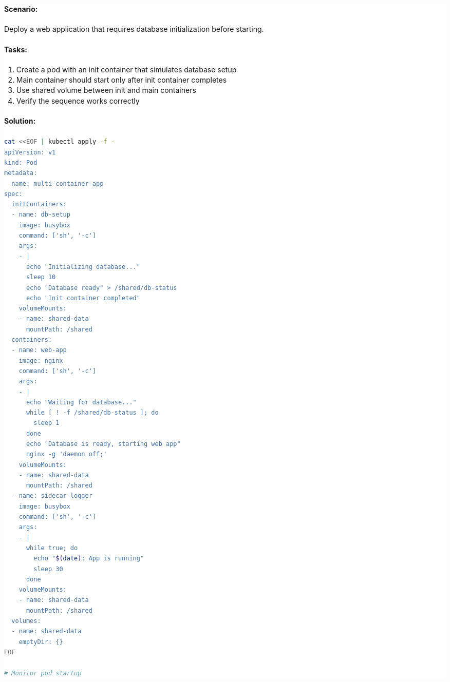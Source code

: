 #### Scenario:
Deploy a web application that requires database initialization before starting.

#### Tasks:
1. Create a pod with an init container that simulates database setup
2. Main container should start only after init container completes
3. Use shared volume between init and main containers
4. Verify the sequence works correctly

#### Solution:
```bash
cat <<EOF | kubectl apply -f -
apiVersion: v1
kind: Pod
metadata:
  name: multi-container-app
spec:
  initContainers:
  - name: db-setup
    image: busybox
    command: ['sh', '-c']
    args:
    - |
      echo "Initializing database..."
      sleep 10
      echo "Database ready" > /shared/db-status
      echo "Init container completed"
    volumeMounts:
    - name: shared-data
      mountPath: /shared
  containers:
  - name: web-app
    image: nginx
    command: ['sh', '-c']
    args:
    - |
      echo "Waiting for database..."
      while [ ! -f /shared/db-status ]; do
        sleep 1
      done
      echo "Database is ready, starting web app"
      nginx -g 'daemon off;'
    volumeMounts:
    - name: shared-data
      mountPath: /shared
  - name: sidecar-logger
    image: busybox
    command: ['sh', '-c']
    args:
    - |
      while true; do
        echo "$(date): App is running"
        sleep 30
      done
    volumeMounts:
    - name: shared-data
      mountPath: /shared
  volumes:
  - name: shared-data
    emptyDir: {}
EOF

# Monitor pod startup
```